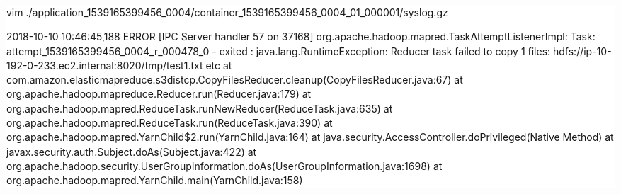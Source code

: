 vim ./application_1539165399456_0004/container_1539165399456_0004_01_000001/syslog.gz

2018-10-10 10:46:45,188 ERROR [IPC Server handler 57 on 37168] org.apache.hadoop.mapred.TaskAttemptListenerImpl: Task: attempt_1539165399456_0004_r_000478_0 - exited : java.lang.RuntimeException: Reducer task failed to copy 1 files: hdfs://ip-10-192-0-233.ec2.internal:8020/tmp/test1.txt etc
        at com.amazon.elasticmapreduce.s3distcp.CopyFilesReducer.cleanup(CopyFilesReducer.java:67)
        at org.apache.hadoop.mapreduce.Reducer.run(Reducer.java:179)
        at org.apache.hadoop.mapred.ReduceTask.runNewReducer(ReduceTask.java:635)
        at org.apache.hadoop.mapred.ReduceTask.run(ReduceTask.java:390)
        at org.apache.hadoop.mapred.YarnChild$2.run(YarnChild.java:164)
        at java.security.AccessController.doPrivileged(Native Method)
        at javax.security.auth.Subject.doAs(Subject.java:422)
        at org.apache.hadoop.security.UserGroupInformation.doAs(UserGroupInformation.java:1698)
        at org.apache.hadoop.mapred.YarnChild.main(YarnChild.java:158)
